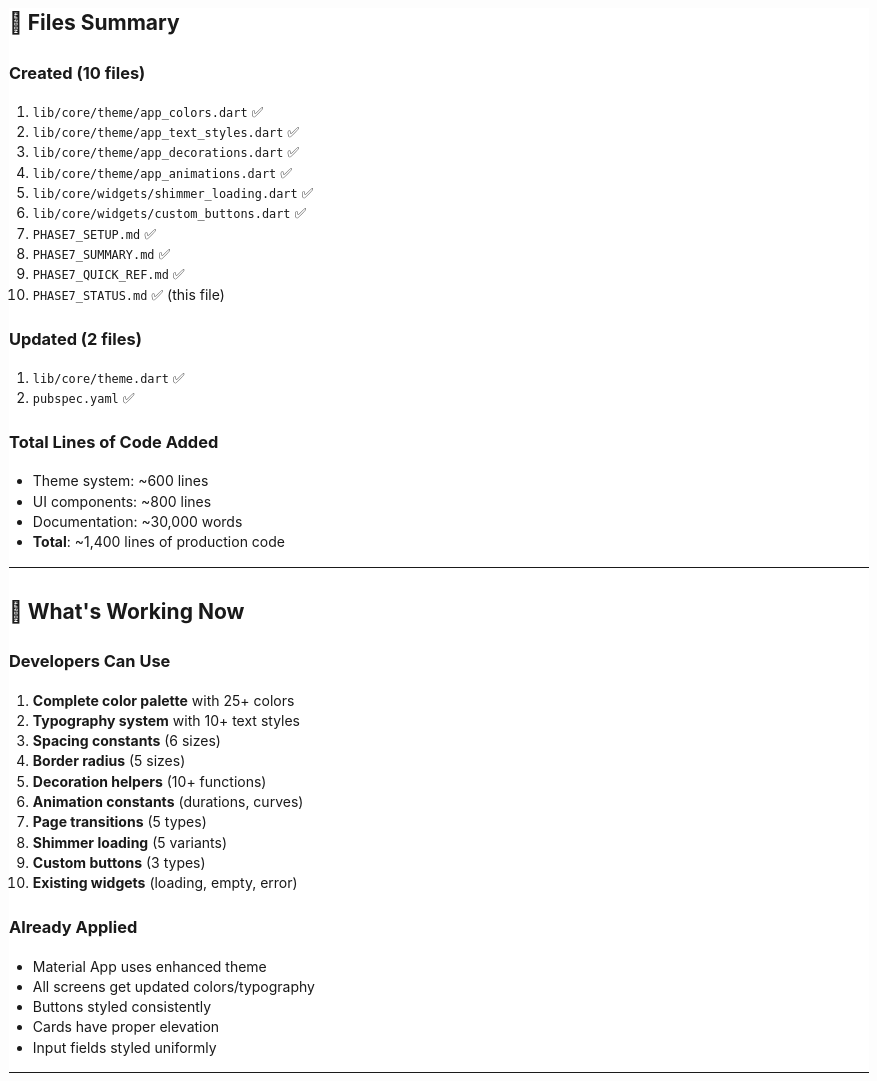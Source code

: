 
## 📁 Files Summary

### Created (10 files)
1. `lib/core/theme/app_colors.dart` ✅
2. `lib/core/theme/app_text_styles.dart` ✅
3. `lib/core/theme/app_decorations.dart` ✅
4. `lib/core/theme/app_animations.dart` ✅
5. `lib/core/widgets/shimmer_loading.dart` ✅
6. `lib/core/widgets/custom_buttons.dart` ✅
7. `PHASE7_SETUP.md` ✅
8. `PHASE7_SUMMARY.md` ✅
9. `PHASE7_QUICK_REF.md` ✅
10. `PHASE7_STATUS.md` ✅ (this file)

### Updated (2 files)
1. `lib/core/theme.dart` ✅
2. `pubspec.yaml` ✅

### Total Lines of Code Added
- Theme system: ~600 lines
- UI components: ~800 lines
- Documentation: ~30,000 words
- **Total**: ~1,400 lines of production code

---

## 🎨 What's Working Now

### Developers Can Use
1. **Complete color palette** with 25+ colors
2. **Typography system** with 10+ text styles
3. **Spacing constants** (6 sizes)
4. **Border radius** (5 sizes)
5. **Decoration helpers** (10+ functions)
6. **Animation constants** (durations, curves)
7. **Page transitions** (5 types)
8. **Shimmer loading** (5 variants)
9. **Custom buttons** (3 types)
10. **Existing widgets** (loading, empty, error)

### Already Applied
- Material App uses enhanced theme
- All screens get updated colors/typography
- Buttons styled consistently
- Cards have proper elevation
- Input fields styled uniformly

---
